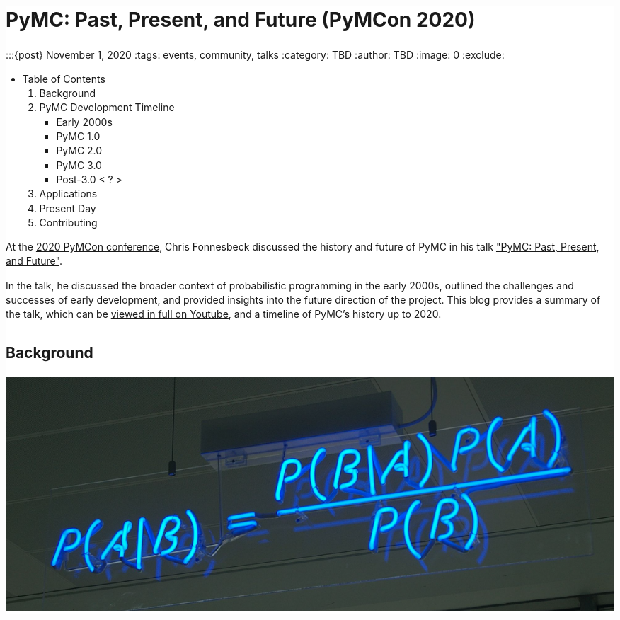 
# PyMC: Past, Present, and Future (PyMCon 2020)

:::{post} November 1, 2020
:tags: events, community, talks
:category: TBD
:author: TBD
:image: 0
:exclude:

- Table of Contents
    1. Background
    2. PyMC Development Timeline
        - Early 2000s
        - PyMC 1.0
        - PyMC 2.0
        - PyMC 3.0
        - Post-3.0 < ? >
    3. Applications
    4. Present Day
    5. Contributing

At the [2020 PyMCon conference](https://pymc-devs.github.io/pymcon/about), Chris Fonnesbeck discussed the history and future of PyMC in his talk ["PyMC: Past, Present, and Future"](https://www.youtube.com/watch?v=RXODDVK7B-g&list=PLRD4U7ajWjSORb7M-VjtnvRUrfG6jXqOP&index=4). 

In the talk, he discussed the broader context of probabilistic programming in the early 2000s, outlined the challenges and successes of early development, and provided insights into the future direction of the project. This blog provides a summary of the talk, which can be [viewed in full on Youtube](https://www.youtube.com/watch?v=RXODDVK7B-g&list=PLRD4U7ajWjSORb7M-VjtnvRUrfG6jXqOP&index=4), and a timeline of PyMC’s history up to 2020.

## Background

![Background](../_static/chris-pymcon-keynote/Background.png)
